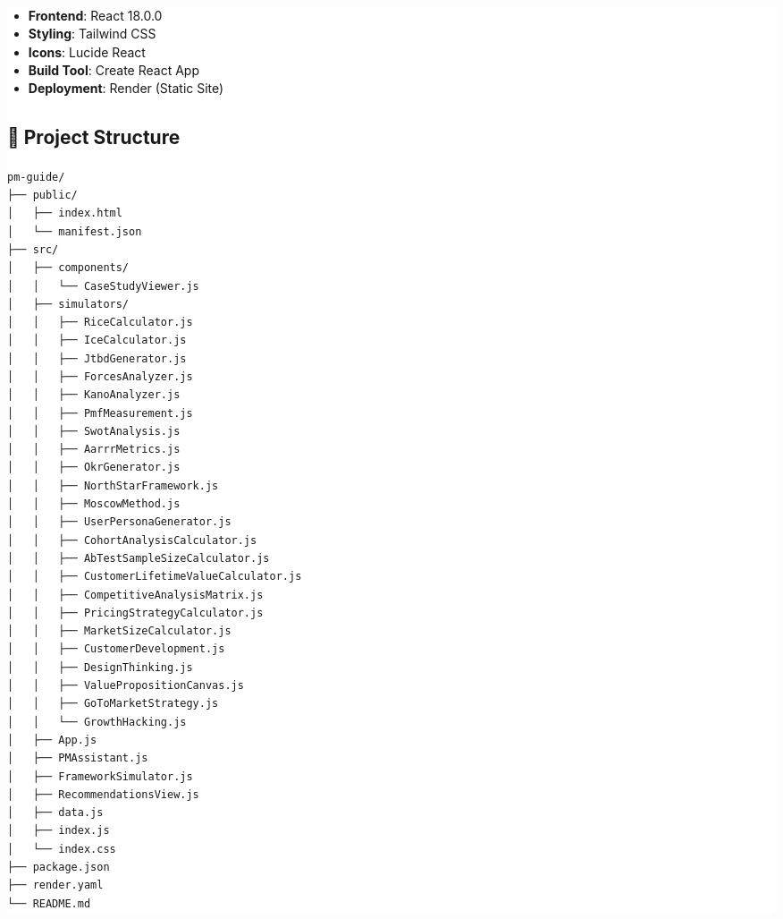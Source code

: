 - **Frontend**: React 18.0.0
- **Styling**: Tailwind CSS
- **Icons**: Lucide React
- **Build Tool**: Create React App
- **Deployment**: Render (Static Site)

## 📁 Project Structure

```
pm-guide/
├── public/
│   ├── index.html
│   └── manifest.json
├── src/
│   ├── components/
│   │   └── CaseStudyViewer.js
│   ├── simulators/
│   │   ├── RiceCalculator.js
│   │   ├── IceCalculator.js
│   │   ├── JtbdGenerator.js
│   │   ├── ForcesAnalyzer.js
│   │   ├── KanoAnalyzer.js
│   │   ├── PmfMeasurement.js
│   │   ├── SwotAnalysis.js
│   │   ├── AarrrMetrics.js
│   │   ├── OkrGenerator.js
│   │   ├── NorthStarFramework.js
│   │   ├── MoscowMethod.js
│   │   ├── UserPersonaGenerator.js
│   │   ├── CohortAnalysisCalculator.js
│   │   ├── AbTestSampleSizeCalculator.js
│   │   ├── CustomerLifetimeValueCalculator.js
│   │   ├── CompetitiveAnalysisMatrix.js
│   │   ├── PricingStrategyCalculator.js
│   │   ├── MarketSizeCalculator.js
│   │   ├── CustomerDevelopment.js
│   │   ├── DesignThinking.js
│   │   ├── ValuePropositionCanvas.js
│   │   ├── GoToMarketStrategy.js
│   │   └── GrowthHacking.js
│   ├── App.js
│   ├── PMAssistant.js
│   ├── FrameworkSimulator.js
│   ├── RecommendationsView.js
│   ├── data.js
│   ├── index.js
│   └── index.css
├── package.json
├── render.yaml
└── README.md
```
